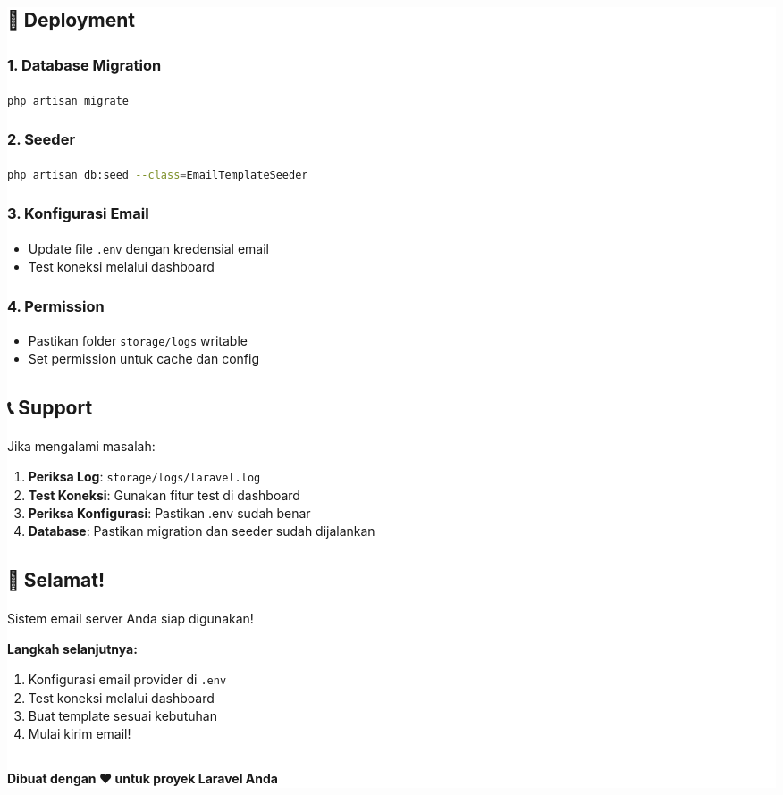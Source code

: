 ## 🚀 Deployment

### 1. Database Migration
```bash
php artisan migrate
```

### 2. Seeder
```bash
php artisan db:seed --class=EmailTemplateSeeder
```

### 3. Konfigurasi Email
- Update file `.env` dengan kredensial email
- Test koneksi melalui dashboard

### 4. Permission
- Pastikan folder `storage/logs` writable
- Set permission untuk cache dan config

## 📞 Support

Jika mengalami masalah:

1. **Periksa Log**: `storage/logs/laravel.log`
2. **Test Koneksi**: Gunakan fitur test di dashboard
3. **Periksa Konfigurasi**: Pastikan .env sudah benar
4. **Database**: Pastikan migration dan seeder sudah dijalankan

## 🎉 Selamat!

Sistem email server Anda siap digunakan! 

**Langkah selanjutnya:**
1. Konfigurasi email provider di `.env`
2. Test koneksi melalui dashboard
3. Buat template sesuai kebutuhan
4. Mulai kirim email!

---

**Dibuat dengan ❤️ untuk proyek Laravel Anda** 